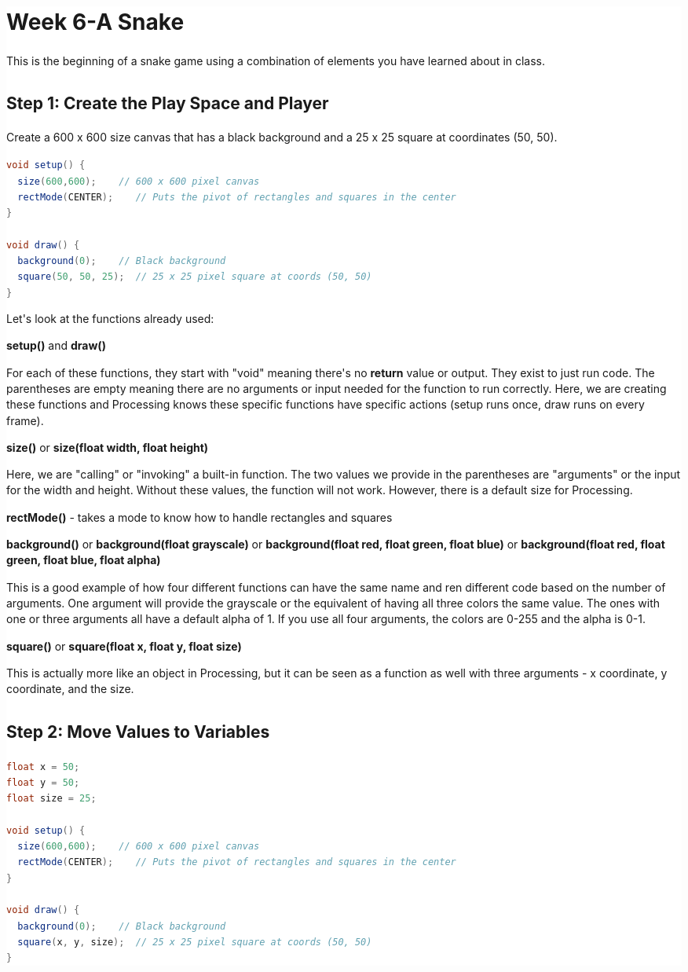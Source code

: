 # Week 6-A Snake

This is the beginning of a snake game using a combination of elements you have learned about in class.

## Step 1: Create the Play Space and Player

Create a 600 x 600 size canvas that has a black background and a 25 x 25 square at coordinates \(50, 50\).

```java
void setup() {
  size(600,600);    // 600 x 600 pixel canvas
  rectMode(CENTER);    // Puts the pivot of rectangles and squares in the center
}

void draw() {
  background(0);    // Black background
  square(50, 50, 25);  // 25 x 25 pixel square at coords (50, 50)
}
```

Let's look at the functions already used:

**setup\(\)** and **draw\(\)**

For each of these functions, they start with "void" meaning there's no **return** value or output. They exist to just run code. The parentheses are empty meaning there are no arguments or input needed for the function to run correctly. Here, we are creating these functions and Processing knows these specific functions have specific actions \(setup runs once, draw runs on every frame\).

**size\(\)** or **size\(float width, float height\)**

Here, we are "calling" or "invoking" a built-in function. The two values we provide in the parentheses are "arguments" or the input for the width and height. Without these values, the function will not work. However, there is a default size for Processing.

**rectMode\(\)** - takes a mode to know how to handle rectangles and squares

**background\(\)** or **background\(float grayscale\)** or **background\(float red, float green, float blue\)** or **background\(float red, float green, float blue, float alpha\)**

This is a good example of how four different functions can have the same name and ren different code based on the number of arguments. One argument will provide the grayscale or the equivalent of having all three colors the same value. The ones with one or three arguments all have a default alpha of 1. If you use all four arguments, the colors are 0-255 and the alpha is 0-1.

**square\(\)** or **square\(float x, float y, float size\)**

This is actually more like an object in Processing, but it can be seen as a function as well with three arguments - x coordinate, y coordinate, and the size.

## Step 2: Move Values to Variables

```java
float x = 50;
float y = 50;
float size = 25;

void setup() {
  size(600,600);    // 600 x 600 pixel canvas
  rectMode(CENTER);    // Puts the pivot of rectangles and squares in the center
}

void draw() {
  background(0);    // Black background
  square(x, y, size);  // 25 x 25 pixel square at coords (50, 50)
}
```